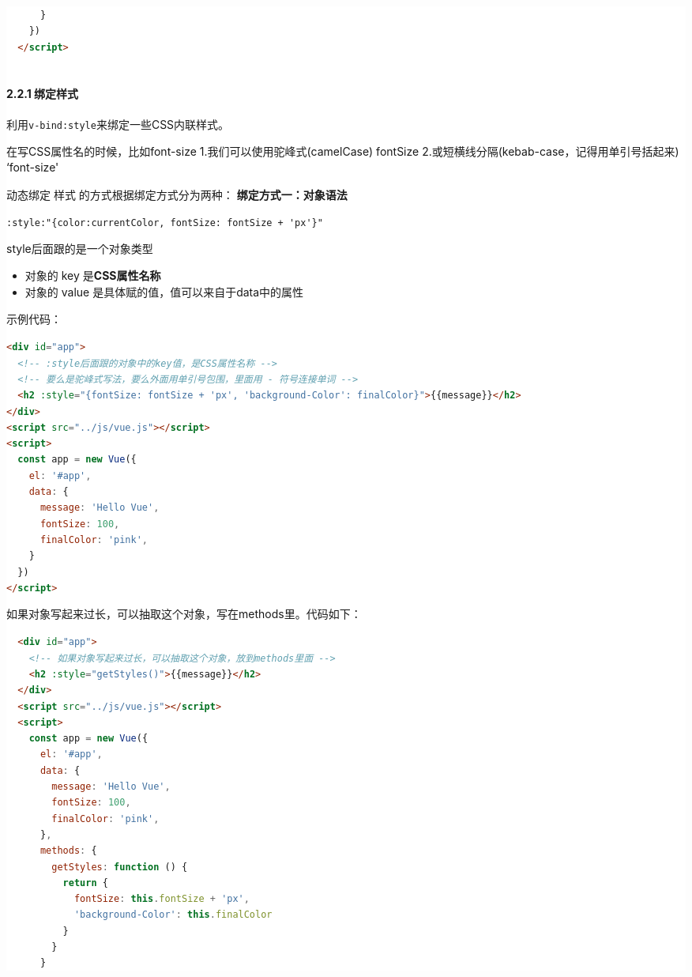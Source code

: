 ```html
      }
    })
  </script>
  
```

#### 2.2.1 绑定样式
利用`v-bind:style`来绑定一些CSS内联样式。

在写CSS属性名的时候，比如font-size
1.我们可以使用驼峰式(camelCase)  fontSize
2.或短横线分隔(kebab-case，记得用单引号括起来) ‘font-size'

动态绑定 样式 的方式根据绑定方式分为两种：
**绑定方式一：对象语法**

```html
:style:"{color:currentColor, fontSize: fontSize + 'px'}"
```
style后面跟的是一个对象类型
- 对象的 key 是**CSS属性名称**
- 对象的 value 是具体赋的值，值可以来自于data中的属性

示例代码：
```html
<div id="app">
  <!-- :style后面跟的对象中的key值，是CSS属性名称 -->
  <!-- 要么是驼峰式写法，要么外面用单引号包围，里面用 - 符号连接单词 -->
  <h2 :style="{fontSize: fontSize + 'px', 'background-Color': finalColor}">{{message}}</h2>
</div>
<script src="../js/vue.js"></script>
<script>
  const app = new Vue({
    el: '#app',
    data: {
      message: 'Hello Vue',
      fontSize: 100,
      finalColor: 'pink', 
    }
  })
</script>
```
如果对象写起来过长，可以抽取这个对象，写在methods里。代码如下：

```html
  <div id="app">
    <!-- 如果对象写起来过长，可以抽取这个对象，放到methods里面 -->
    <h2 :style="getStyles()">{{message}}</h2>
  </div>
  <script src="../js/vue.js"></script>
  <script>
    const app = new Vue({
      el: '#app',
      data: {
        message: 'Hello Vue',
        fontSize: 100,
        finalColor: 'pink', 
      },
      methods: {
        getStyles: function () {
          return {
            fontSize: this.fontSize + 'px', 
            'background-Color': this.finalColor
          }
        }
      }
```